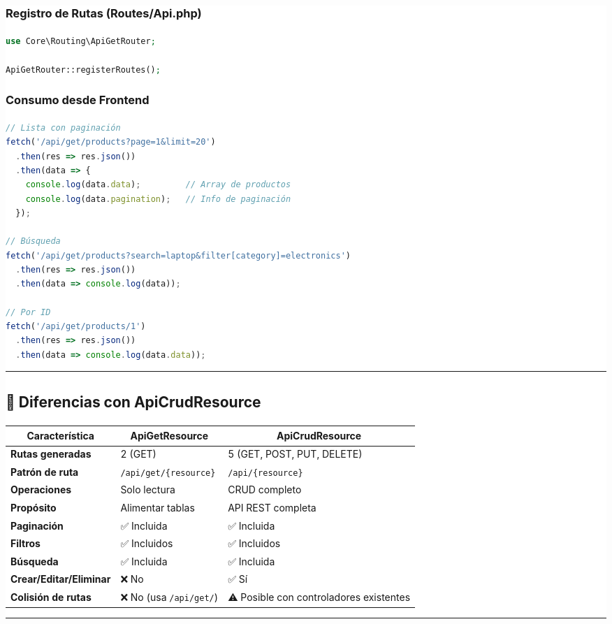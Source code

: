 ### Registro de Rutas (Routes/Api.php)

```php
use Core\Routing\ApiGetRouter;

ApiGetRouter::registerRoutes();
```

### Consumo desde Frontend

```javascript
// Lista con paginación
fetch('/api/get/products?page=1&limit=20')
  .then(res => res.json())
  .then(data => {
    console.log(data.data);         // Array de productos
    console.log(data.pagination);   // Info de paginación
  });

// Búsqueda
fetch('/api/get/products?search=laptop&filter[category]=electronics')
  .then(res => res.json())
  .then(data => console.log(data));

// Por ID
fetch('/api/get/products/1')
  .then(res => res.json())
  .then(data => console.log(data.data));
```

---

## 🔀 Diferencias con ApiCrudResource

| Característica | ApiGetResource | ApiCrudResource |
|---------------|----------------|-----------------|
| **Rutas generadas** | 2 (GET) | 5 (GET, POST, PUT, DELETE) |
| **Patrón de ruta** | `/api/get/{resource}` | `/api/{resource}` |
| **Operaciones** | Solo lectura | CRUD completo |
| **Propósito** | Alimentar tablas | API REST completa |
| **Paginación** | ✅ Incluida | ✅ Incluida |
| **Filtros** | ✅ Incluidos | ✅ Incluidos |
| **Búsqueda** | ✅ Incluida | ✅ Incluida |
| **Crear/Editar/Eliminar** | ❌ No | ✅ Sí |
| **Colisión de rutas** | ❌ No (usa `/api/get/`) | ⚠️ Posible con controladores existentes |

---